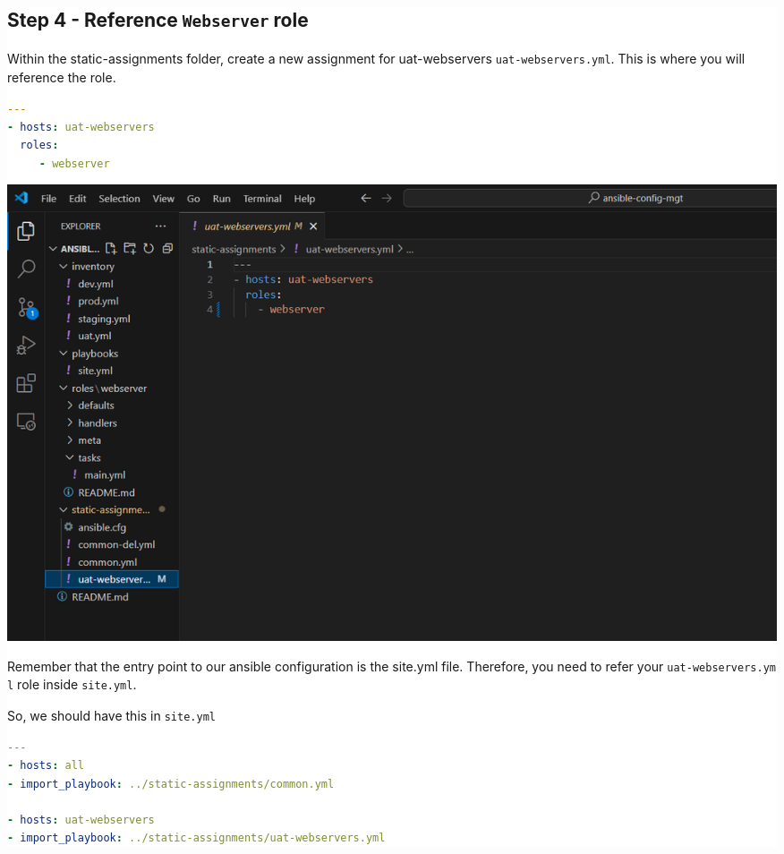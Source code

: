 

## Step 4 - Reference `Webserver` role

Within the static-assignments folder, create a new assignment for uat-webservers `uat-webservers.yml`. This is where you will reference the role.

```yaml
---
- hosts: uat-webservers
  roles:
     - webserver
```
![](./images/24.png)

Remember that the entry point to our ansible configuration is the site.yml file. Therefore, you need to refer your `uat-webservers.yml` role inside `site.yml`.

So, we should have this in `site.yml`

```yaml
---
- hosts: all
- import_playbook: ../static-assignments/common.yml

- hosts: uat-webservers
- import_playbook: ../static-assignments/uat-webservers.yml
```